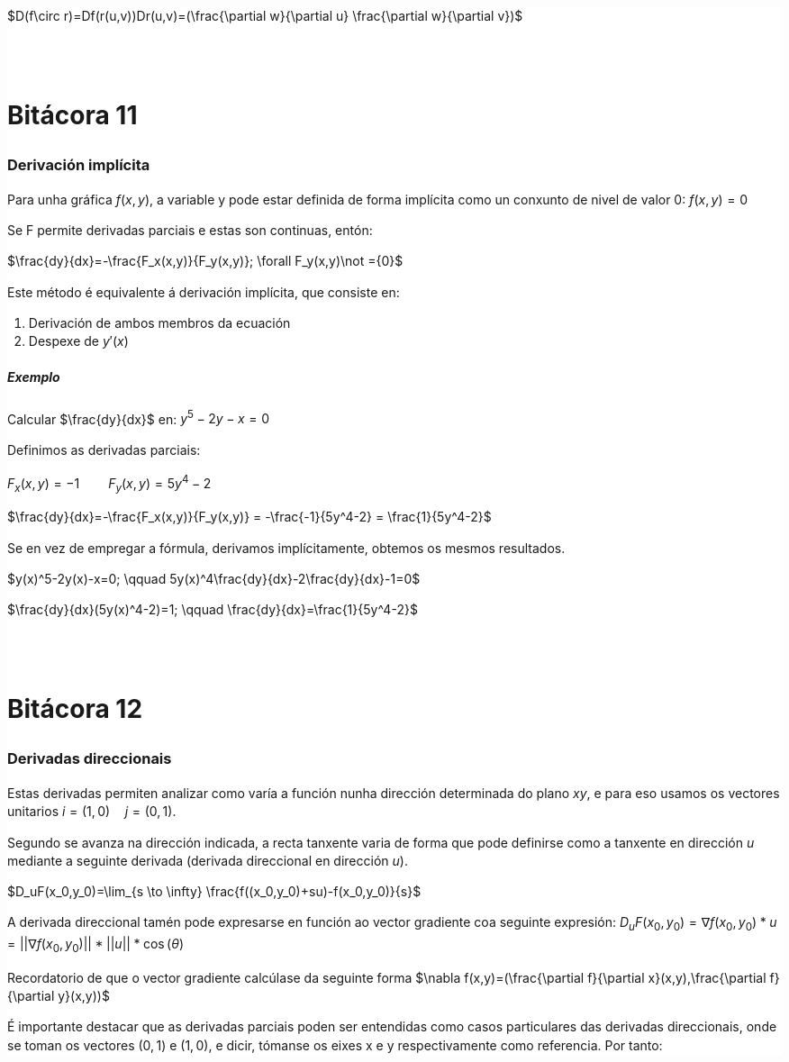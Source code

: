 $D(f\circ r)=Df(r(u,v))Dr(u,v)=(\frac{\partial w}{\partial u}  \frac{\partial w}{\partial v})$
<br><br><br>


# Bitácora 11

### Derivación implícita

Para unha gráfica $f(x,y)$, a variable y pode estar definida de forma implícita como un conxunto de nivel de valor 0: $f(x,y)=0$

Se F permite derivadas parciais e estas son continuas, entón:

$\frac{dy}{dx}=-\frac{F_x(x,y)}{F_y(x,y)}; \forall F_y(x,y)\not ={0}$

Este método é equivalente á derivación implícita, que consiste en:

1. Derivación de ambos membros da ecuación
2. Despexe de $y'(x)$

##### Exemplo

Calcular $\frac{dy}{dx}$ en: $y^5-2y-x=0$

Definimos as derivadas parciais:

$F_x(x,y)=-1 \qquad F_y(x,y)=5y^4-2$

$\frac{dy}{dx}=-\frac{F_x(x,y)}{F_y(x,y)} = -\frac{-1}{5y^4-2} = \frac{1}{5y^4-2}$

Se en vez de empregar a fórmula, derivamos implícitamente, obtemos os mesmos resultados.

$y(x)^5-2y(x)-x=0; \qquad 5y(x)^4\frac{dy}{dx}-2\frac{dy}{dx}-1=0$

$\frac{dy}{dx}(5y(x)^4-2)=1; \qquad \frac{dy}{dx}=\frac{1}{5y^4-2}$
<br><br><br>


# Bitácora 12

### Derivadas direccionais

Estas derivadas permiten analizar como varía a función nunha dirección determinada do plano $xy$, e para eso usamos os vectores unitarios $i=(1,0) \quad j=(0,1)$.

Segundo se avanza na dirección indicada, a recta tanxente varia de forma que pode definirse como a tanxente en dirección $u$ mediante a seguinte derivada (derivada direccional en dirección $u$).

$D_uF(x_0,y_0)=\lim_{s \to \infty} \frac{f((x_0,y_0)+su)-f(x_0,y_0)}{s}$

A derivada direccional tamén pode expresarse en función ao vector gradiente coa seguinte expresión: $D_uF(x_0,y_0)=\nabla f(x_0,y_0)*u = ||\nabla f(x_0,y_0)||*||u||*\cos(\theta)$

Recordatorio de que o vector gradiente calcúlase da seguinte forma $\nabla f(x,y)=(\frac{\partial f}{\partial x}(x,y),\frac{\partial f}{\partial y}(x,y))$

É importante destacar que as derivadas parciais poden ser entendidas como casos particulares das derivadas direccionais, onde se toman os vectores $(0,1)$ e $(1,0)$, e dicir, tómanse os eixes x e y respectivamente como referencia. Por tanto:
